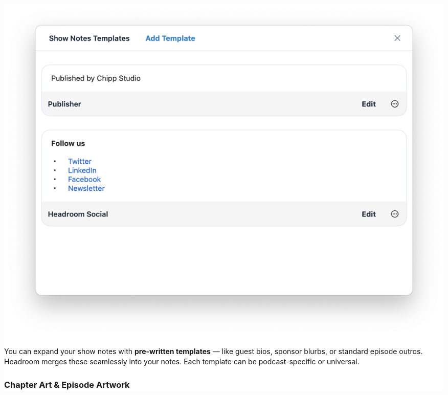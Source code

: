 ![Welcome Screen](/images/blog/posts/headroom_workflow_show_notes_templates.png)

You can expand your show notes with **pre-written templates** — like guest bios, sponsor blurbs, or standard episode outros. Headroom merges these seamlessly into your notes. Each template can be podcast-specific or universal.

### **Chapter Art & Episode Artwork**
